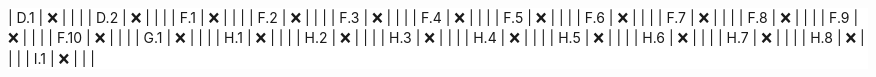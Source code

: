 | D.1            |        :x:         |         |                                                           |
| D.2            |        :x:         |         |                                                           |
| F.1            |        :x:         |         |                                                           |
| F.2            |        :x:         |         |                                                           |
| F.3            |        :x:         |         |                                                           |
| F.4            |        :x:         |         |                                                           |
| F.5            |        :x:         |         |                                                           |
| F.6            |        :x:         |         |                                                           |
| F.7            |        :x:         |         |                                                           |
| F.8            |        :x:         |         |                                                           |
| F.9            |        :x:         |         |                                                           |
| F.10           |        :x:         |         |                                                           |
| G.1            |        :x:         |         |                                                           |
| H.1            |        :x:         |         |                                                           |
| H.2            |        :x:         |         |                                                           |
| H.3            |        :x:         |         |                                                           |
| H.4            |        :x:         |         |                                                           |
| H.5            |        :x:         |         |                                                           |
| H.6            |        :x:         |         |                                                           |
| H.7            |        :x:         |         |                                                           |
| H.8            |        :x:         |         |                                                           |
| I.1            |        :x:         |         |                                                           |
